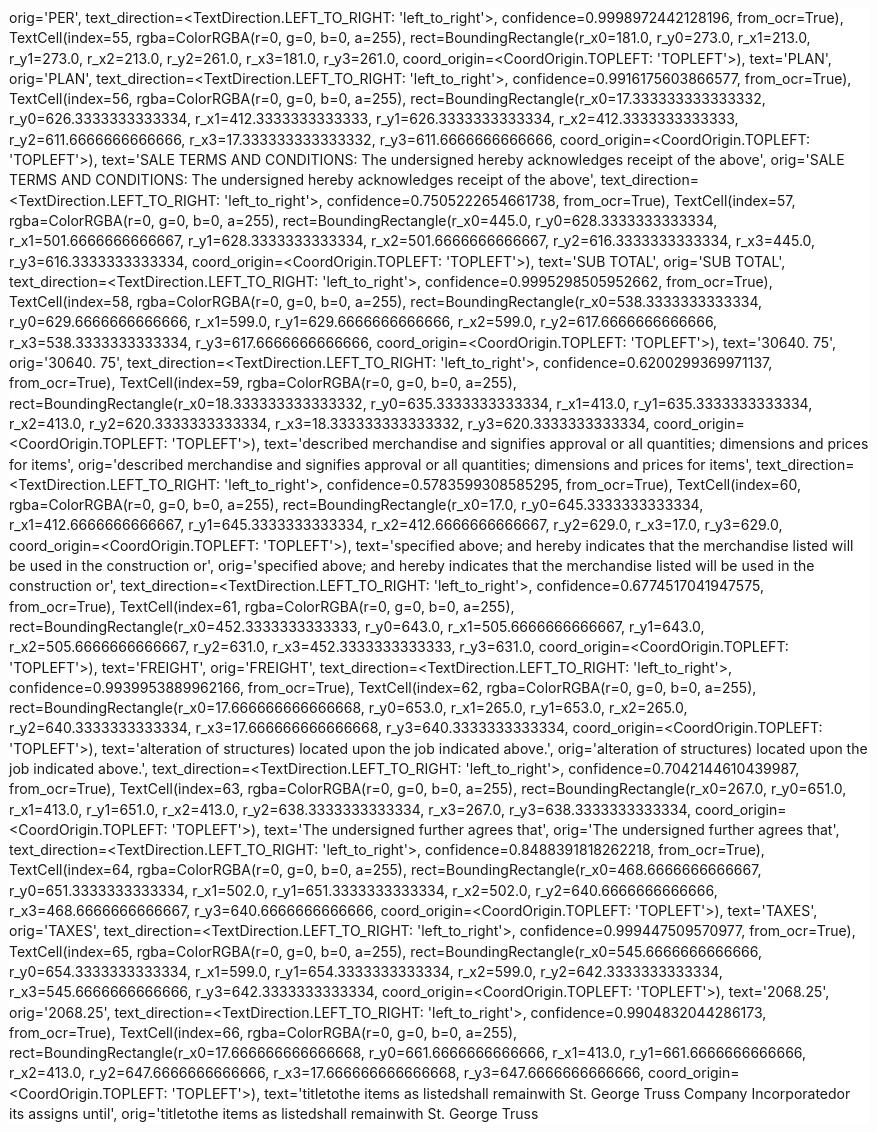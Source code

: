orig='PER', text_direction=<TextDirection.LEFT_TO_RIGHT: 'left_to_right'>, confidence=0.9998972442128196, from_ocr=True), TextCell(index=55, rgba=ColorRGBA(r=0, g=0, b=0, a=255), rect=BoundingRectangle(r_x0=181.0, r_y0=273.0, r_x1=213.0, r_y1=273.0, r_x2=213.0, r_y2=261.0, r_x3=181.0, r_y3=261.0, coord_origin=<CoordOrigin.TOPLEFT: 'TOPLEFT'>), text='PLAN', orig='PLAN', text_direction=<TextDirection.LEFT_TO_RIGHT: 'left_to_right'>, confidence=0.9916175603866577, from_ocr=True), TextCell(index=56, rgba=ColorRGBA(r=0, g=0, b=0, a=255), rect=BoundingRectangle(r_x0=17.333333333333332, r_y0=626.3333333333334, r_x1=412.3333333333333, r_y1=626.3333333333334, r_x2=412.3333333333333, r_y2=611.6666666666666, r_x3=17.333333333333332, r_y3=611.6666666666666, coord_origin=<CoordOrigin.TOPLEFT: 'TOPLEFT'>), text='SALE TERMS AND CONDITIONS: The undersigned hereby acknowledges receipt of the above', orig='SALE TERMS AND CONDITIONS: The undersigned hereby acknowledges receipt of the above', text_direction=<TextDirection.LEFT_TO_RIGHT: 'left_to_right'>, confidence=0.7505222654661738, from_ocr=True), TextCell(index=57, rgba=ColorRGBA(r=0, g=0, b=0, a=255), rect=BoundingRectangle(r_x0=445.0, r_y0=628.3333333333334, r_x1=501.6666666666667, r_y1=628.3333333333334, r_x2=501.6666666666667, r_y2=616.3333333333334, r_x3=445.0, r_y3=616.3333333333334, coord_origin=<CoordOrigin.TOPLEFT: 'TOPLEFT'>), text='SUB TOTAL', orig='SUB TOTAL', text_direction=<TextDirection.LEFT_TO_RIGHT: 'left_to_right'>, confidence=0.9995298505952662, from_ocr=True), TextCell(index=58, rgba=ColorRGBA(r=0, g=0, b=0, a=255), rect=BoundingRectangle(r_x0=538.3333333333334, r_y0=629.6666666666666, r_x1=599.0, r_y1=629.6666666666666, r_x2=599.0, r_y2=617.6666666666666, r_x3=538.3333333333334, r_y3=617.6666666666666, coord_origin=<CoordOrigin.TOPLEFT: 'TOPLEFT'>), text='30640. 75', orig='30640. 75', text_direction=<TextDirection.LEFT_TO_RIGHT: 'left_to_right'>, confidence=0.6200299369971137, from_ocr=True), TextCell(index=59, rgba=ColorRGBA(r=0, g=0, b=0, a=255), rect=BoundingRectangle(r_x0=18.333333333333332, r_y0=635.3333333333334, r_x1=413.0, r_y1=635.3333333333334, r_x2=413.0, r_y2=620.3333333333334, r_x3=18.333333333333332, r_y3=620.3333333333334, coord_origin=<CoordOrigin.TOPLEFT: 'TOPLEFT'>), text='described merchandise and signifies approval or all quantities; dimensions and prices for items', orig='described merchandise and signifies approval or all quantities; dimensions and prices for items', text_direction=<TextDirection.LEFT_TO_RIGHT: 'left_to_right'>, confidence=0.5783599308585295, from_ocr=True), TextCell(index=60, rgba=ColorRGBA(r=0, g=0, b=0, a=255), rect=BoundingRectangle(r_x0=17.0, r_y0=645.3333333333334, r_x1=412.6666666666667, r_y1=645.3333333333334, r_x2=412.6666666666667, r_y2=629.0, r_x3=17.0, r_y3=629.0, coord_origin=<CoordOrigin.TOPLEFT: 'TOPLEFT'>), text='specified above; and hereby indicates that the merchandise listed will be used in the construction or', orig='specified above; and hereby indicates that the merchandise listed will be used in the construction or', text_direction=<TextDirection.LEFT_TO_RIGHT: 'left_to_right'>, confidence=0.6774517041947575, from_ocr=True), TextCell(index=61, rgba=ColorRGBA(r=0, g=0, b=0, a=255), rect=BoundingRectangle(r_x0=452.3333333333333, r_y0=643.0, r_x1=505.6666666666667, r_y1=643.0, r_x2=505.6666666666667, r_y2=631.0, r_x3=452.3333333333333, r_y3=631.0, coord_origin=<CoordOrigin.TOPLEFT: 'TOPLEFT'>), text='FREIGHT', orig='FREIGHT', text_direction=<TextDirection.LEFT_TO_RIGHT: 'left_to_right'>, confidence=0.9939953889962166, from_ocr=True), TextCell(index=62, rgba=ColorRGBA(r=0, g=0, b=0, a=255), rect=BoundingRectangle(r_x0=17.666666666666668, r_y0=653.0, r_x1=265.0, r_y1=653.0, r_x2=265.0, r_y2=640.3333333333334, r_x3=17.666666666666668, r_y3=640.3333333333334, coord_origin=<CoordOrigin.TOPLEFT: 'TOPLEFT'>), text='alteration of structures) located upon the job indicated above.', orig='alteration of structures) located upon the job indicated above.', text_direction=<TextDirection.LEFT_TO_RIGHT: 'left_to_right'>, confidence=0.7042144610439987, from_ocr=True), TextCell(index=63, rgba=ColorRGBA(r=0, g=0, b=0, a=255), rect=BoundingRectangle(r_x0=267.0, r_y0=651.0, r_x1=413.0, r_y1=651.0, r_x2=413.0, r_y2=638.3333333333334, r_x3=267.0, r_y3=638.3333333333334, coord_origin=<CoordOrigin.TOPLEFT: 'TOPLEFT'>), text='The undersigned further agrees that', orig='The undersigned further agrees that', text_direction=<TextDirection.LEFT_TO_RIGHT: 'left_to_right'>, confidence=0.8488391818262218, from_ocr=True), TextCell(index=64, rgba=ColorRGBA(r=0, g=0, b=0, a=255), rect=BoundingRectangle(r_x0=468.6666666666667, r_y0=651.3333333333334, r_x1=502.0, r_y1=651.3333333333334, r_x2=502.0, r_y2=640.6666666666666, r_x3=468.6666666666667, r_y3=640.6666666666666, coord_origin=<CoordOrigin.TOPLEFT: 'TOPLEFT'>), text='TAXES', orig='TAXES', text_direction=<TextDirection.LEFT_TO_RIGHT: 'left_to_right'>, confidence=0.999447509570977, from_ocr=True), TextCell(index=65, rgba=ColorRGBA(r=0, g=0, b=0, a=255), rect=BoundingRectangle(r_x0=545.6666666666666, r_y0=654.3333333333334, r_x1=599.0, r_y1=654.3333333333334, r_x2=599.0, r_y2=642.3333333333334, r_x3=545.6666666666666, r_y3=642.3333333333334, coord_origin=<CoordOrigin.TOPLEFT: 'TOPLEFT'>), text='2068.25', orig='2068.25', text_direction=<TextDirection.LEFT_TO_RIGHT: 'left_to_right'>, confidence=0.9904832044286173, from_ocr=True), TextCell(index=66, rgba=ColorRGBA(r=0, g=0, b=0, a=255), rect=BoundingRectangle(r_x0=17.666666666666668, r_y0=661.6666666666666, r_x1=413.0, r_y1=661.6666666666666, r_x2=413.0, r_y2=647.6666666666666, r_x3=17.666666666666668, r_y3=647.6666666666666, coord_origin=<CoordOrigin.TOPLEFT: 'TOPLEFT'>), text='titletothe items as listedshall remainwith St. George Truss Company Incorporatedor its assigns until', orig='titletothe items as listedshall remainwith St. George Truss